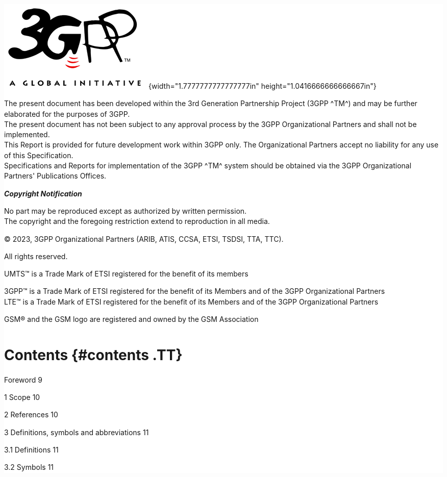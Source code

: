 ![](./media/image2.png){width="1.7777777777777777in"
height="1.0416666666666667in"}

The present document has been developed within the 3rd Generation
Partnership Project (3GPP ^TM^) and may be further elaborated for the
purposes of 3GPP.\
The present document has not been subject to any approval process by the
3GPP Organizational Partners and shall not be implemented.\
This Report is provided for future development work within 3GPP only.
The Organizational Partners accept no liability for any use of this
Specification.\
Specifications and Reports for implementation of the 3GPP ^TM^ system
should be obtained via the 3GPP Organizational Partners\' Publications
Offices.

***Copyright Notification***

No part may be reproduced except as authorized by written permission.\
The copyright and the foregoing restriction extend to reproduction in
all media.

© 2023, 3GPP Organizational Partners (ARIB, ATIS, CCSA, ETSI, TSDSI,
TTA, TTC).

All rights reserved.

UMTS™ is a Trade Mark of ETSI registered for the benefit of its members

3GPP™ is a Trade Mark of ETSI registered for the benefit of its Members
and of the 3GPP Organizational Partners\
LTE™ is a Trade Mark of ETSI registered for the benefit of its Members
and of the 3GPP Organizational Partners

GSM® and the GSM logo are registered and owned by the GSM Association

 Contents {#contents .TT}
========

Foreword 9

1 Scope 10

2 References 10

3 Definitions, symbols and abbreviations 11

3.1 Definitions 11

3.2 Symbols 11
